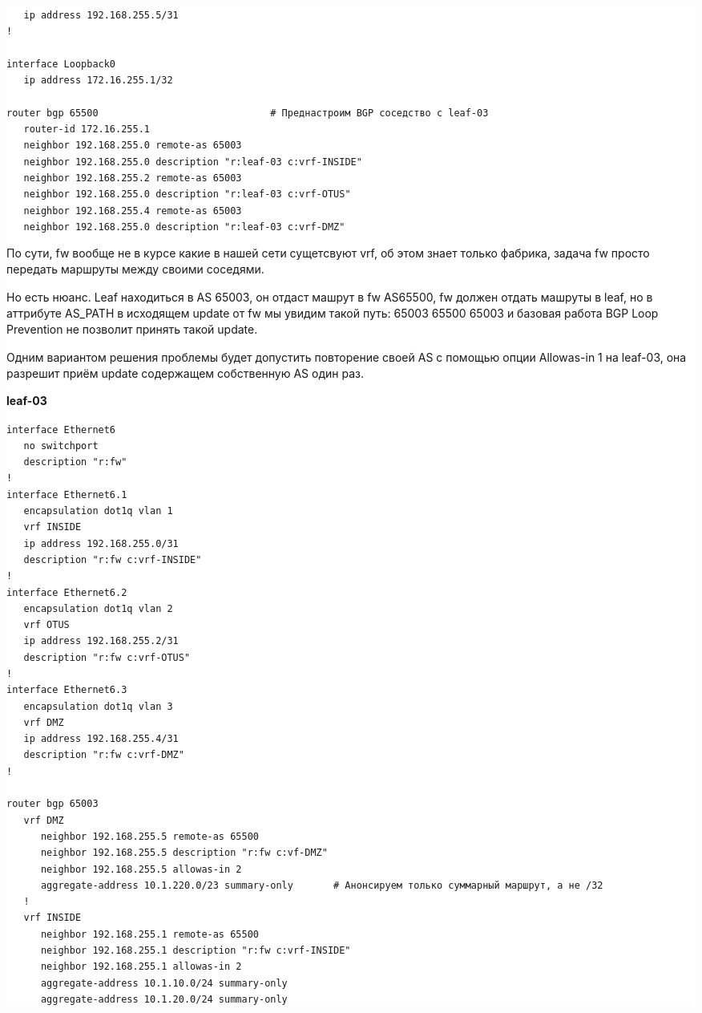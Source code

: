 ```
   ip address 192.168.255.5/31
!

interface Loopback0
   ip address 172.16.255.1/32

router bgp 65500                              # Преднастроим BGP соседство с leaf-03
   router-id 172.16.255.1
   neighbor 192.168.255.0 remote-as 65003
   neighbor 192.168.255.0 description "r:leaf-03 c:vrf-INSIDE"
   neighbor 192.168.255.2 remote-as 65003
   neighbor 192.168.255.0 description "r:leaf-03 c:vrf-OTUS"
   neighbor 192.168.255.4 remote-as 65003
   neighbor 192.168.255.0 description "r:leaf-03 c:vrf-DMZ"
```
По сути, fw вообще не в курсе какие в нашей сети сущетсвуют vrf, об этом знает только фабрика, задача fw просто передать маршруты между своими соседями.

Но есть нюанс. Leaf находиться в AS 65003, он отдаст машрут в fw AS65500, fw должен отдать машруты в leaf, но в аттрибуте AS_PATH в исходящем update от fw мы увидим такой путь: 65003 65500 65003 и базовая работа BGP Loop Prevention не позволит принять такой update.

Одним вариантом решения проблемы будет допустить повторение своей AS с помощью опции Allowas-in 1 на leaf-03, она разрешит приём update содержащем собственную AS один раз.


**leaf-03**
```
interface Ethernet6
   no switchport
   description "r:fw"
!
interface Ethernet6.1
   encapsulation dot1q vlan 1
   vrf INSIDE
   ip address 192.168.255.0/31
   description "r:fw c:vrf-INSIDE"
!
interface Ethernet6.2
   encapsulation dot1q vlan 2
   vrf OTUS
   ip address 192.168.255.2/31
   description "r:fw c:vrf-OTUS"
!
interface Ethernet6.3
   encapsulation dot1q vlan 3
   vrf DMZ
   ip address 192.168.255.4/31
   description "r:fw c:vrf-DMZ"
!

router bgp 65003
   vrf DMZ
      neighbor 192.168.255.5 remote-as 65500
      neighbor 192.168.255.5 description "r:fw c:vf-DMZ"
      neighbor 192.168.255.5 allowas-in 2
      aggregate-address 10.1.220.0/23 summary-only       # Анонсируем только суммарный маршрут, а не /32
   !
   vrf INSIDE
      neighbor 192.168.255.1 remote-as 65500
      neighbor 192.168.255.1 description "r:fw c:vrf-INSIDE"
      neighbor 192.168.255.1 allowas-in 2
      aggregate-address 10.1.10.0/24 summary-only
      aggregate-address 10.1.20.0/24 summary-only
```